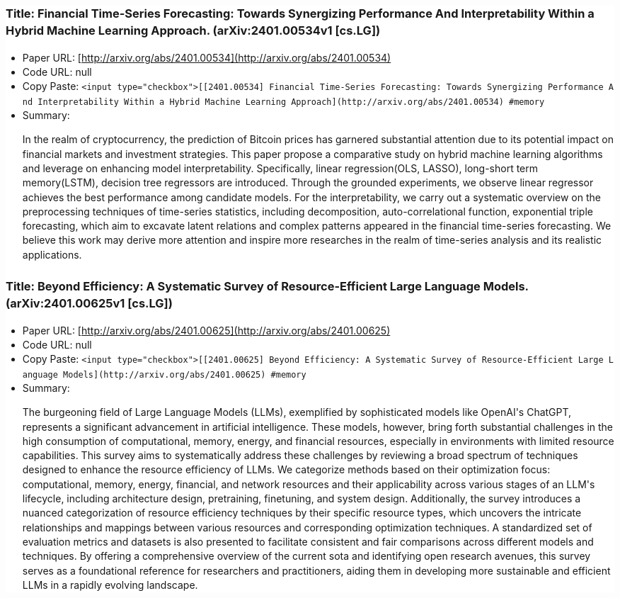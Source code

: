 ### Title: Financial Time-Series Forecasting: Towards Synergizing Performance And Interpretability Within a Hybrid Machine Learning Approach. (arXiv:2401.00534v1 [cs.LG])
* Paper URL: [http://arxiv.org/abs/2401.00534](http://arxiv.org/abs/2401.00534)
* Code URL: null
* Copy Paste: `<input type="checkbox">[[2401.00534] Financial Time-Series Forecasting: Towards Synergizing Performance And Interpretability Within a Hybrid Machine Learning Approach](http://arxiv.org/abs/2401.00534) #memory`
* Summary: <p>In the realm of cryptocurrency, the prediction of Bitcoin prices has garnered
substantial attention due to its potential impact on financial markets and
investment strategies. This paper propose a comparative study on hybrid machine
learning algorithms and leverage on enhancing model interpretability.
Specifically, linear regression(OLS, LASSO), long-short term memory(LSTM),
decision tree regressors are introduced. Through the grounded experiments, we
observe linear regressor achieves the best performance among candidate models.
For the interpretability, we carry out a systematic overview on the
preprocessing techniques of time-series statistics, including decomposition,
auto-correlational function, exponential triple forecasting, which aim to
excavate latent relations and complex patterns appeared in the financial
time-series forecasting. We believe this work may derive more attention and
inspire more researches in the realm of time-series analysis and its realistic
applications.
</p>

### Title: Beyond Efficiency: A Systematic Survey of Resource-Efficient Large Language Models. (arXiv:2401.00625v1 [cs.LG])
* Paper URL: [http://arxiv.org/abs/2401.00625](http://arxiv.org/abs/2401.00625)
* Code URL: null
* Copy Paste: `<input type="checkbox">[[2401.00625] Beyond Efficiency: A Systematic Survey of Resource-Efficient Large Language Models](http://arxiv.org/abs/2401.00625) #memory`
* Summary: <p>The burgeoning field of Large Language Models (LLMs), exemplified by
sophisticated models like OpenAI's ChatGPT, represents a significant
advancement in artificial intelligence. These models, however, bring forth
substantial challenges in the high consumption of computational, memory,
energy, and financial resources, especially in environments with limited
resource capabilities. This survey aims to systematically address these
challenges by reviewing a broad spectrum of techniques designed to enhance the
resource efficiency of LLMs. We categorize methods based on their optimization
focus: computational, memory, energy, financial, and network resources and
their applicability across various stages of an LLM's lifecycle, including
architecture design, pretraining, finetuning, and system design. Additionally,
the survey introduces a nuanced categorization of resource efficiency
techniques by their specific resource types, which uncovers the intricate
relationships and mappings between various resources and corresponding
optimization techniques. A standardized set of evaluation metrics and datasets
is also presented to facilitate consistent and fair comparisons across
different models and techniques. By offering a comprehensive overview of the
current sota and identifying open research avenues, this survey serves as a
foundational reference for researchers and practitioners, aiding them in
developing more sustainable and efficient LLMs in a rapidly evolving landscape.
</p>
